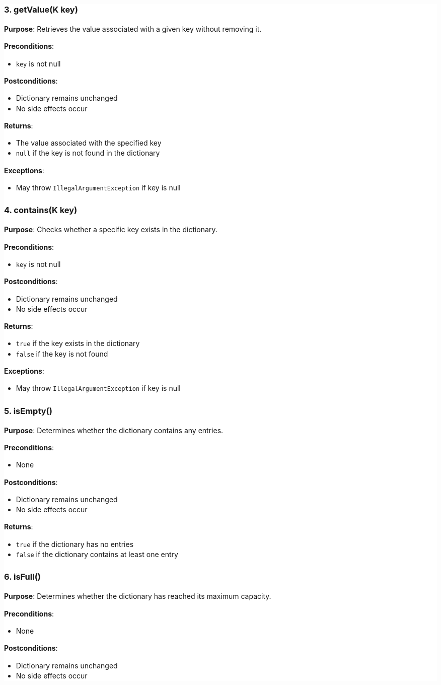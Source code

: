 ### 3. getValue(K key)
**Purpose**: Retrieves the value associated with a given key without removing it.

**Preconditions**:
- `key` is not null

**Postconditions**:
- Dictionary remains unchanged
- No side effects occur

**Returns**:
- The value associated with the specified key
- `null` if the key is not found in the dictionary

**Exceptions**:
- May throw `IllegalArgumentException` if key is null

### 4. contains(K key)
**Purpose**: Checks whether a specific key exists in the dictionary.

**Preconditions**:
- `key` is not null

**Postconditions**:
- Dictionary remains unchanged
- No side effects occur

**Returns**:
- `true` if the key exists in the dictionary
- `false` if the key is not found

**Exceptions**:
- May throw `IllegalArgumentException` if key is null

### 5. isEmpty()
**Purpose**: Determines whether the dictionary contains any entries.

**Preconditions**:
- None

**Postconditions**:
- Dictionary remains unchanged
- No side effects occur

**Returns**:
- `true` if the dictionary has no entries
- `false` if the dictionary contains at least one entry

### 6. isFull()
**Purpose**: Determines whether the dictionary has reached its maximum capacity.

**Preconditions**:
- None

**Postconditions**:
- Dictionary remains unchanged
- No side effects occur
